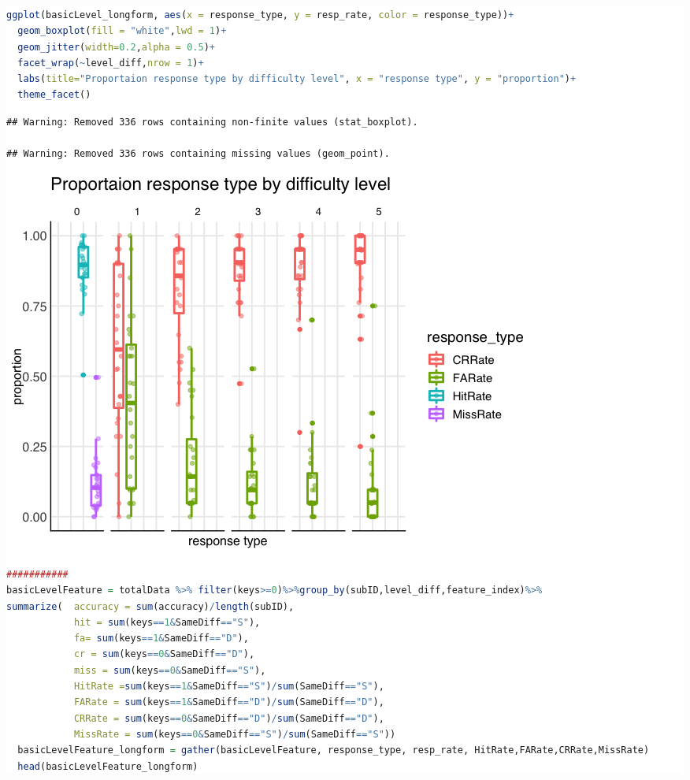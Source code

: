 ``` r
ggplot(basicLevel_longform, aes(x = response_type, y = resp_rate, color = response_type))+
  geom_boxplot(fill = "white",lwd = 1)+
  geom_jitter(width=0.2,alpha = 0.5)+
  facet_wrap(~level_diff,nrow = 1)+
  labs(title="Proportaion response type by difficulty level", x = "response type", y = "proportion")+
  theme_facet()
```

    ## Warning: Removed 336 rows containing non-finite values (stat_boxplot).

    ## Warning: Removed 336 rows containing missing values (geom_point).

![](Prolific_70levels_V317_6pics_2500_files/figure-markdown_github/unnamed-chunk-16-1.png)

``` r
###########
basicLevelFeature = totalData %>% filter(keys>=0)%>%group_by(subID,level_diff,feature_index)%>% 
summarize(  accuracy = sum(accuracy)/length(subID),
            hit = sum(keys==1&SameDiff=="S"), 
            fa= sum(keys==1&SameDiff=="D"), 
            cr = sum(keys==0&SameDiff=="D"),
            miss = sum(keys==0&SameDiff=="S"),
            HitRate =sum(keys==1&SameDiff=="S")/sum(SameDiff=="S"), 
            FARate = sum(keys==1&SameDiff=="D")/sum(SameDiff=="D"), 
            CRRate = sum(keys==0&SameDiff=="D")/sum(SameDiff=="D"),
            MissRate = sum(keys==0&SameDiff=="S")/sum(SameDiff=="S"))
  basicLevelFeature_longform = gather(basicLevelFeature, response_type, resp_rate, HitRate,FARate,CRRate,MissRate)
  head(basicLevelFeature_longform)
```
